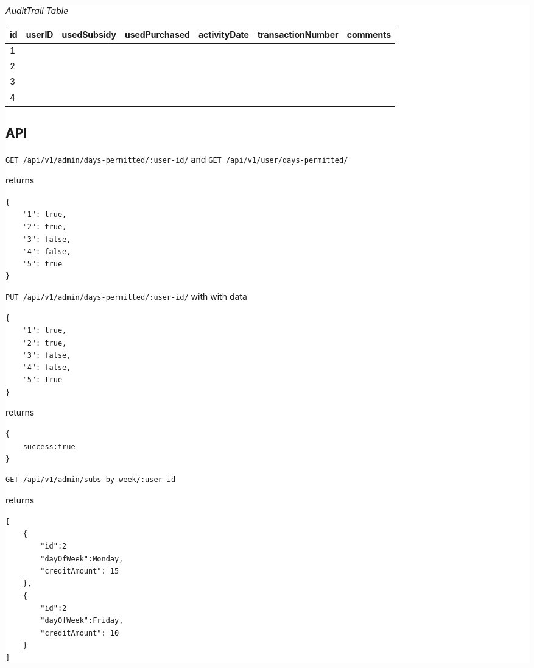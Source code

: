 *AuditTrail Table*

| id | userID | usedSubsidy | usedPurchased | activityDate | transactionNumber | comments |
|----|--------|-------------|---------------|--------------|-------------------|----------|
| 1  |        |             |               |              |                   |          |
| 2  |        |             |               |              |                   |          |
| 3  |        |             |               |              |                   |          |
| 4  |        |             |               |              |                   |          |


API
-

`GET /api/v1/admin/days-permitted/:user-id/`
and
`GET /api/v1/user/days-permitted/`

returns
```
{
    "1": true,
    "2": true,
    "3": false,
    "4": false,
    "5": true
}
```

`PUT /api/v1/admin/days-permitted/:user-id/`
with with data
```
{
    "1": true,
    "2": true,
    "3": false,
    "4": false,
    "5": true
}
```
returns
```
{
    success:true
}
```




`GET /api/v1/admin/subs-by-week/:user-id`

returns
```
[
    {
        "id":2
        "dayOfWeek":Monday,
        "creditAmount": 15
    },
    {
        "id":2
        "dayOfWeek":Friday,
        "creditAmount": 10
    }
]
```
